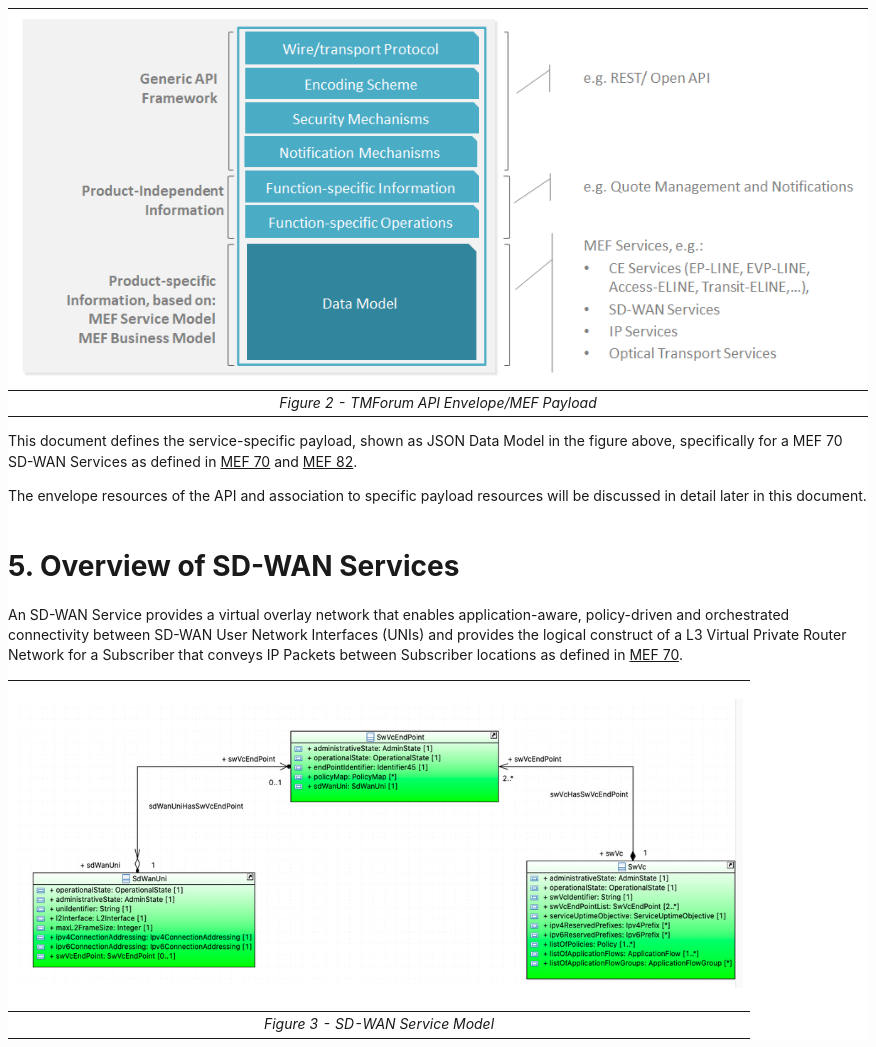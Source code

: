 | <img src="media/lsoApiStructure.png" alt="T_M Forum" name="T_M Forum_Envelope" /> |
|:--:|
| <i>Figure 2 - TMForum API Envelope/MEF Payload</i> |

This document defines the service-specific payload, shown as JSON Data Model in the figure above, specifically for a MEF 70 SD-WAN Services as defined in [MEF 70](https://wiki.mef.net/display/CESG/MEF+10.4+-+Subscriber+Ethernet+Service+Attributes) and [MEF 82](https://wiki.mef.net/display/CESG/MEF+82++-+MEF+Services+Model%3A+Information+Model+for+SD-WAN+Services).

The envelope resources of the API and association to specific payload resources will be discussed in detail later in this document.

<p style="page-break-before:always;"></p>

# 5. Overview of SD-WAN Services

An SD-WAN Service provides a virtual overlay network that enables application-aware, policy-driven and orchestrated connectivity between SD-WAN User Network Interfaces (UNIs) and provides the logical construct of a L3 Virtual Private Router Network for a Subscriber that conveys IP Packets between Subscriber locations as defined in [MEF 70](https://wiki.mef.net/display/CESG/MEF+10.4+-+Subscriber+Ethernet+Service+Attributes).

| <img width="728" height="318" src="media/sdWanServices.png" alt="" name="" /> |
|:--:|
| <i>Figure 3 - SD-WAN Service Model</i> |
